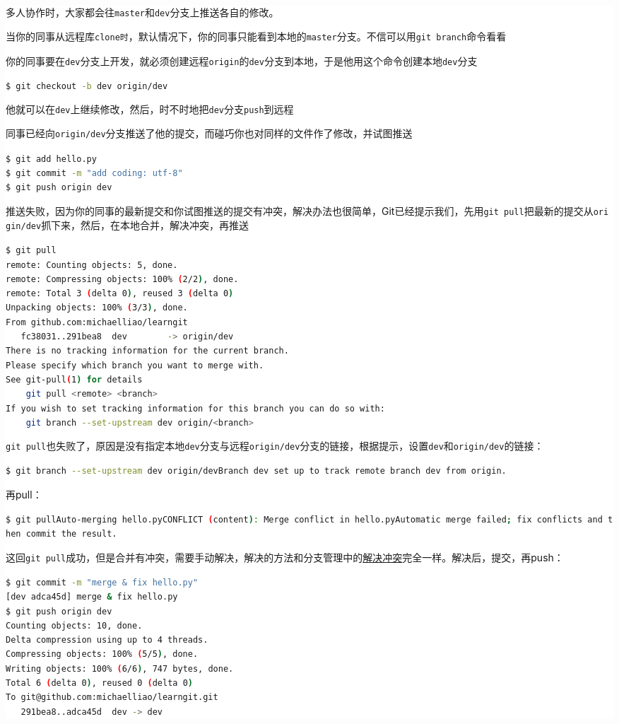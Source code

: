 多人协作时，大家都会往`master`和`dev`分支上推送各自的修改。

当你的同事从远程库`clone时`，默认情况下，你的同事只能看到本地的`master`分支。不信可以用`git branch`命令看看

你的同事要在`dev`分支上开发，就必须创建远程`origin`的`dev`分支到本地，于是他用这个命令创建本地`dev`分支

```bash
$ git checkout -b dev origin/dev
```

他就可以在`dev`上继续修改，然后，时不时地把`dev`分支`push`到远程

同事已经向`origin/dev`分支推送了他的提交，而碰巧你也对同样的文件作了修改，并试图推送

```bash
$ git add hello.py 
$ git commit -m "add coding: utf-8"
$ git push origin dev
```

推送失败，因为你的同事的最新提交和你试图推送的提交有冲突，解决办法也很简单，Git已经提示我们，先用`git pull`把最新的提交从`origin/dev`抓下来，然后，在本地合并，解决冲突，再推送

```bash
$ git pull
remote: Counting objects: 5, done.
remote: Compressing objects: 100% (2/2), done.
remote: Total 3 (delta 0), reused 3 (delta 0)
Unpacking objects: 100% (3/3), done.
From github.com:michaelliao/learngit
   fc38031..291bea8  dev        -> origin/dev
There is no tracking information for the current branch.
Please specify which branch you want to merge with.
See git-pull(1) for details
    git pull <remote> <branch>
If you wish to set tracking information for this branch you can do so with:
    git branch --set-upstream dev origin/<branch>
```

`git pull`也失败了，原因是没有指定本地`dev`分支与远程`origin/dev`分支的链接，根据提示，设置`dev`和`origin/dev`的链接：

```bash
$ git branch --set-upstream dev origin/devBranch dev set up to track remote branch dev from origin.
```

再pull：

```bash
$ git pullAuto-merging hello.pyCONFLICT (content): Merge conflict in hello.pyAutomatic merge failed; fix conflicts and then commit the result.
```

这回`git pull`成功，但是合并有冲突，需要手动解决，解决的方法和分支管理中的[解决冲突](http://www.liaoxuefeng.com/wiki/0013739516305929606dd18361248578c67b8067c8c017b000/001375840202368c74be33fbd884e71b570f2cc3c0d1dcf000)完全一样。解决后，提交，再push：



```bash
$ git commit -m "merge & fix hello.py"
[dev adca45d] merge & fix hello.py
$ git push origin dev
Counting objects: 10, done.
Delta compression using up to 4 threads.
Compressing objects: 100% (5/5), done.
Writing objects: 100% (6/6), 747 bytes, done.
Total 6 (delta 0), reused 0 (delta 0)
To git@github.com:michaelliao/learngit.git
   291bea8..adca45d  dev -> dev
```

